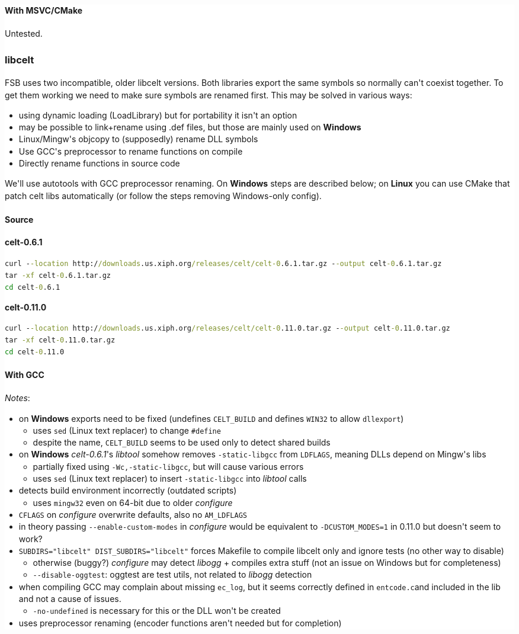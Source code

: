 #### With MSVC/CMake
Untested.


### libcelt
FSB uses two incompatible, older libcelt versions. Both libraries export the same symbols so normally can't coexist together. To get them working we need to make sure symbols are renamed first. This may be solved in various ways:
- using dynamic loading (LoadLibrary) but for portability it isn't an option
- may be possible to link+rename using .def files, but those are mainly used on **Windows**
- Linux/Mingw's objcopy to (supposedly) rename DLL symbols
- Use GCC's preprocessor to rename functions on compile
- Directly rename functions in source code

We'll use autotools with GCC preprocessor renaming. On **Windows** steps are described below; on **Linux** you can use CMake that patch celt libs automatically (or follow the steps removing Windows-only config).

#### Source

**celt-0.6.1**
```bat
curl --location http://downloads.us.xiph.org/releases/celt/celt-0.6.1.tar.gz --output celt-0.6.1.tar.gz
tar -xf celt-0.6.1.tar.gz 
cd celt-0.6.1
```

**celt-0.11.0**
```bat
curl --location http://downloads.us.xiph.org/releases/celt/celt-0.11.0.tar.gz --output celt-0.11.0.tar.gz
tar -xf celt-0.11.0.tar.gz 
cd celt-0.11.0
```

#### With GCC
*Notes*:
- on **Windows** exports need to be fixed (undefines `CELT_BUILD` and defines `WIN32` to allow `dllexport`)
  - uses `sed` (Linux text replacer) to change `#define`
  - despite the name, `CELT_BUILD` seems to be used only to detect shared builds
- on **Windows** *celt-0.6.1*'s *libtool* somehow removes `-static-libgcc` from `LDFLAGS`, meaning DLLs depend on Mingw's libs
  - partially fixed using `-Wc,-static-libgcc`, but will cause various errors
  - uses `sed` (Linux text replacer) to insert `-static-libgcc` into *libtool* calls
- detects build environment incorrectly (outdated scripts)
  - uses `mingw32` even on 64-bit due to older *configure*
- `CFLAGS` on *configure* overwrite defaults, also no `AM_LDFLAGS`
- in theory passing `--enable-custom-modes` in *configure* would be equivalent to `-DCUSTOM_MODES=1` in 0.11.0 but doesn't seem to work?
- `SUBDIRS="libcelt" DIST_SUBDIRS="libcelt"` forces Makefile to compile libcelt only and ignore tests (no other way to disable)
  - otherwise (buggy?) *configure* may detect *libogg* + compiles extra stuff (not an issue on Windows but for completeness)
  - `--disable-oggtest`: oggtest are test utils, not related to *libogg* detection
- when compiling GCC may complain about missing `ec_log`, but it seems correctly defined in `entcode.c`and included in the lib and not a cause of issues.
  - `-no-undefined` is necessary for this or the DLL won't be created
- uses preprocessor renaming (encoder functions aren't needed but for completion)
